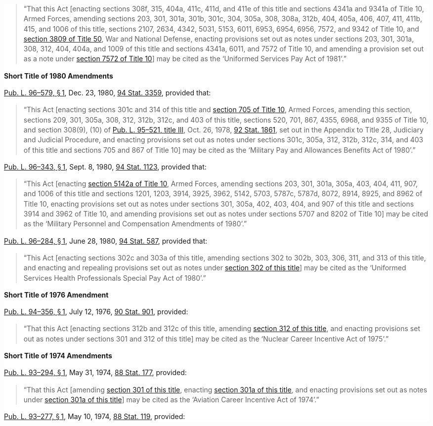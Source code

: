 > “That this Act \[enacting sections 308f, 315, 404a, 411c, 411d, and 411e of this title and sections 4341a and 9341a of Title 10, Armed Forces, amending sections 203, 301, 301a, 301b, 301c, 304, 305a, 308, 308a, 312b, 404, 405a, 406, 407, 411, 411b, 415, and 1006 of this title, sections 2107, 2634, 4342, 5031, 5153, 6011, 6953, 6954, 6956, 7572, and 9342 of Title 10, and [section 3809 of Title 50][/us/usc/t50/s3809], War and National Defense, enacting provisions set out as notes under sections 203, 301, 301a, 308, 312, 404, 404a, and 1009 of this title and sections 4341a, 6011, and 7572 of Title 10, and amending a provision set out as a note under [section 7572 of Title 10][/us/usc/t10/s7572]\] may be cited as the ‘Uniformed Services Pay Act of 1981’.”

 __Short Title of 1980 Amendments__ 

[Pub. L. 96–579, § 1][/us/pl/96/579/s1], Dec. 23, 1980, [94 Stat. 3359][/us/stat/94/3359], provided that: 

> “This Act \[enacting sections 301c and 314 of this title and [section 705 of Title 10][/us/usc/t10/s705], Armed Forces, amending this section, sections 209, 301, 305a, 308, 312, 312b, 312c, and 403 of this title, sections 520, 701, 867, 4355, 6968, and 9355 of Title 10, and section 308(9), (10) of [Pub. L. 95–521, title III][/us/pl/95/521], Oct. 26, 1978, [92 Stat. 1861][/us/stat/92/1861], set out in the Appendix to Title 28, Judiciary and Judicial Procedure, and enacting provisions set out as notes under sections 301c, 305a, 312, 312b, 312c, 314, and 403 of this title and sections 705 and 867 of Title 10\] may be cited as the ‘Military Pay and Allowances Benefits Act of 1980’.”

[Pub. L. 96–343, § 1][/us/pl/96/343/s1], Sept. 8, 1980, [94 Stat. 1123][/us/stat/94/1123], provided that: 

> “This Act \[enacting [section 5142a of Title 10][/us/usc/t10/s5142a], Armed Forces, amending sections 203, 301, 301a, 305a, 403, 404, 411, 907, and 1006 of this title and sections 1201, 1203, 3914, 3925, 3962, 5142, 5703, 5787c, 5787d, 8072, 8914, 8925, and 8962 of Title 10, enacting provisions set out as notes under sections 301, 305a, 402, 403, 404, and 907 of this title and sections 3914 and 3962 of Title 10, and amending provisions set out as notes under sections 5707 and 8202 of Title 10\] may be cited as the ‘Military Personnel and Compensation Amendments of 1980’.”

[Pub. L. 96–284, § 1][/us/pl/96/284/s1], June 28, 1980, [94 Stat. 587][/us/stat/94/587], provided that: 

> “This Act \[enacting sections 302c and 303a of this title, amending sections 302 to 302b, 303, 306, 311, and 313 of this title, and enacting and repealing provisions set out as notes under [section 302 of this title][/us/usc/t37/s302]\] may be cited as the ‘Uniformed Services Health Professionals Special Pay Act of 1980’.”

 __Short Title of 1976 Amendment__ 

[Pub. L. 94–356, § 1][/us/pl/94/356/s1], July 12, 1976, [90 Stat. 901][/us/stat/90/901], provided: 

> “That this Act \[enacting sections 312b and 312c of this title, amending [section 312 of this title][/us/usc/t37/s312], and enacting provisions set out as notes under sections 301 and 312 of this title\] may be cited as the ‘Nuclear Career Incentive Act of 1975’.”

 __Short Title of 1974 Amendments__ 

[Pub. L. 93–294, § 1][/us/pl/93/294/s1], May 31, 1974, [88 Stat. 177][/us/stat/88/177], provided: 

> “That this Act \[amending [section 301 of this title][/us/usc/t37/s301], enacting [section 301a of this title][/us/usc/t37/s301a], and enacting provisions set out as notes under [section 301a of this title][/us/usc/t37/s301a]\] may be cited as the ‘Aviation Career Incentive Act of 1974’.”

[Pub. L. 93–277, § 1][/us/pl/93/277/s1], May 10, 1974, [88 Stat. 119][/us/stat/88/119], provided: 


[/us/usc/t37/s206]: https://publicdocs.github.io/go/links?ns=uslm&ref=%2Fus%2Fusc%2Ft37%2Fs206
[/us/usc/t37/s206/d/2]: https://publicdocs.github.io/go/links?ns=uslm&ref=%2Fus%2Fusc%2Ft37%2Fs206%2Fd%2F2
[/us/usc/t10/s101]: https://publicdocs.github.io/go/links?ns=uslm&ref=%2Fus%2Fusc%2Ft10%2Fs101
[/us/pl/87/649]: https://publicdocs.github.io/go/links?ns=uslm&ref=%2Fus%2Fpl%2F87%2F649
[/us/stat/76/451]: https://publicdocs.github.io/go/links?ns=uslm&ref=%2Fus%2Fstat%2F76%2F451
[/us/pl/89/718/s49/a/1]: https://publicdocs.github.io/go/links?ns=uslm&ref=%2Fus%2Fpl%2F89%2F718%2Fs49%2Fa%2F1
[/us/stat/80/1121]: https://publicdocs.github.io/go/links?ns=uslm&ref=%2Fus%2Fstat%2F80%2F1121
[/us/pl/90/623/s3/1]: https://publicdocs.github.io/go/links?ns=uslm&ref=%2Fus%2Fpl%2F90%2F623%2Fs3%2F1
[/us/stat/82/1314]: https://publicdocs.github.io/go/links?ns=uslm&ref=%2Fus%2Fstat%2F82%2F1314
[/us/pl/92/492/s3]: https://publicdocs.github.io/go/links?ns=uslm&ref=%2Fus%2Fpl%2F92%2F492%2Fs3
[/us/stat/86/810]: https://publicdocs.github.io/go/links?ns=uslm&ref=%2Fus%2Fstat%2F86%2F810
[/us/pl/93/419/s1]: https://publicdocs.github.io/go/links?ns=uslm&ref=%2Fus%2Fpl%2F93%2F419%2Fs1
[/us/stat/88/1152]: https://publicdocs.github.io/go/links?ns=uslm&ref=%2Fus%2Fstat%2F88%2F1152
[/us/pl/96/513]: https://publicdocs.github.io/go/links?ns=uslm&ref=%2Fus%2Fpl%2F96%2F513
[/us/stat/94/2918]: https://publicdocs.github.io/go/links?ns=uslm&ref=%2Fus%2Fstat%2F94%2F2918
[/us/pl/96/579/s11]: https://publicdocs.github.io/go/links?ns=uslm&ref=%2Fus%2Fpl%2F96%2F579%2Fs11
[/us/stat/94/3368]: https://publicdocs.github.io/go/links?ns=uslm&ref=%2Fus%2Fstat%2F94%2F3368
[/us/pl/96/600/s3/b]: https://publicdocs.github.io/go/links?ns=uslm&ref=%2Fus%2Fpl%2F96%2F600%2Fs3%2Fb
[/us/stat/94/3494]: https://publicdocs.github.io/go/links?ns=uslm&ref=%2Fus%2Fstat%2F94%2F3494
[/us/pl/98/525/s414/c]: https://publicdocs.github.io/go/links?ns=uslm&ref=%2Fus%2Fpl%2F98%2F525%2Fs414%2Fc
[/us/stat/98/2520]: https://publicdocs.github.io/go/links?ns=uslm&ref=%2Fus%2Fstat%2F98%2F2520
[/us/pl/100/26/s8/e/1]: https://publicdocs.github.io/go/links?ns=uslm&ref=%2Fus%2Fpl%2F100%2F26%2Fs8%2Fe%2F1
[/us/stat/101/286]: https://publicdocs.github.io/go/links?ns=uslm&ref=%2Fus%2Fstat%2F101%2F286
[/us/pl/100/456/s1233/f/2]: https://publicdocs.github.io/go/links?ns=uslm&ref=%2Fus%2Fpl%2F100%2F456%2Fs1233%2Ff%2F2
[/us/stat/102/2058]: https://publicdocs.github.io/go/links?ns=uslm&ref=%2Fus%2Fstat%2F102%2F2058
[/us/pl/102/190/s631/b]: https://publicdocs.github.io/go/links?ns=uslm&ref=%2Fus%2Fpl%2F102%2F190%2Fs631%2Fb
[/us/stat/105/1380]: https://publicdocs.github.io/go/links?ns=uslm&ref=%2Fus%2Fstat%2F105%2F1380
[/us/pl/102/484/s1051/b/2]: https://publicdocs.github.io/go/links?ns=uslm&ref=%2Fus%2Fpl%2F102%2F484%2Fs1051%2Fb%2F2
[/us/stat/106/2498]: https://publicdocs.github.io/go/links?ns=uslm&ref=%2Fus%2Fstat%2F106%2F2498
[/us/pl/103/160/s1182/c/1]: https://publicdocs.github.io/go/links?ns=uslm&ref=%2Fus%2Fpl%2F103%2F160%2Fs1182%2Fc%2F1
[/us/stat/107/1772]: https://publicdocs.github.io/go/links?ns=uslm&ref=%2Fus%2Fstat%2F107%2F1772
[/us/pl/105/85/s603/d/1/A]: https://publicdocs.github.io/go/links?ns=uslm&ref=%2Fus%2Fpl%2F105%2F85%2Fs603%2Fd%2F1%2FA
[/us/stat/111/1782]: https://publicdocs.github.io/go/links?ns=uslm&ref=%2Fus%2Fstat%2F111%2F1782
[/us/pl/105/261/s651]: https://publicdocs.github.io/go/links?ns=uslm&ref=%2Fus%2Fpl%2F105%2F261%2Fs651
[/us/stat/112/2051]: https://publicdocs.github.io/go/links?ns=uslm&ref=%2Fus%2Fstat%2F112%2F2051
[/us/pl/107/107/s603/b]: https://publicdocs.github.io/go/links?ns=uslm&ref=%2Fus%2Fpl%2F107%2F107%2Fs603%2Fb
[/us/stat/115/1133]: https://publicdocs.github.io/go/links?ns=uslm&ref=%2Fus%2Fstat%2F115%2F1133
[/us/pl/107/296/s1704/c]: https://publicdocs.github.io/go/links?ns=uslm&ref=%2Fus%2Fpl%2F107%2F296%2Fs1704%2Fc
[/us/stat/116/2314]: https://publicdocs.github.io/go/links?ns=uslm&ref=%2Fus%2Fstat%2F116%2F2314
[/us/pl/107/314/s654/a]: https://publicdocs.github.io/go/links?ns=uslm&ref=%2Fus%2Fpl%2F107%2F314%2Fs654%2Fa
[/us/stat/116/2581]: https://publicdocs.github.io/go/links?ns=uslm&ref=%2Fus%2Fstat%2F116%2F2581
[/us/pl/109/163/s515/d/1/A]: https://publicdocs.github.io/go/links?ns=uslm&ref=%2Fus%2Fpl%2F109%2F163%2Fs515%2Fd%2F1%2FA
[/us/stat/119/3235]: https://publicdocs.github.io/go/links?ns=uslm&ref=%2Fus%2Fstat%2F119%2F3235
[/us/usc/t1/s1]: https://publicdocs.github.io/go/links?ns=uslm&ref=%2Fus%2Fusc%2Ft1%2Fs1
[/us/usc/t10/s101/15]: https://publicdocs.github.io/go/links?ns=uslm&ref=%2Fus%2Fusc%2Ft10%2Fs101%2F15
[/us/usc/t10/s101/16]: https://publicdocs.github.io/go/links?ns=uslm&ref=%2Fus%2Fusc%2Ft10%2Fs101%2F16
[/us/usc/t22/s3602/b]: https://publicdocs.github.io/go/links?ns=uslm&ref=%2Fus%2Fusc%2Ft22%2Fs3602%2Fb
[/us/pl/109/163]: https://publicdocs.github.io/go/links?ns=uslm&ref=%2Fus%2Fpl%2F109%2F163
[/us/pl/107/314]: https://publicdocs.github.io/go/links?ns=uslm&ref=%2Fus%2Fpl%2F107%2F314
[/us/pl/107/296]: https://publicdocs.github.io/go/links?ns=uslm&ref=%2Fus%2Fpl%2F107%2F296
[/us/pl/107/107]: https://publicdocs.github.io/go/links?ns=uslm&ref=%2Fus%2Fpl%2F107%2F107
[/us/usc/t37/s206/d/2]: https://publicdocs.github.io/go/links?ns=uslm&ref=%2Fus%2Fusc%2Ft37%2Fs206%2Fd%2F2
[/us/pl/105/261]: https://publicdocs.github.io/go/links?ns=uslm&ref=%2Fus%2Fpl%2F105%2F261
[/us/pl/105/85]: https://publicdocs.github.io/go/links?ns=uslm&ref=%2Fus%2Fpl%2F105%2F85
[/us/pl/103/160]: https://publicdocs.github.io/go/links?ns=uslm&ref=%2Fus%2Fpl%2F103%2F160
[/us/pl/102/484]: https://publicdocs.github.io/go/links?ns=uslm&ref=%2Fus%2Fpl%2F102%2F484
[/us/pl/102/484]: https://publicdocs.github.io/go/links?ns=uslm&ref=%2Fus%2Fpl%2F102%2F484
[/us/pl/103/160]: https://publicdocs.github.io/go/links?ns=uslm&ref=%2Fus%2Fpl%2F103%2F160
[/us/usc/t10/s101]: https://publicdocs.github.io/go/links?ns=uslm&ref=%2Fus%2Fusc%2Ft10%2Fs101
[/us/usc/t10/s101/47]: https://publicdocs.github.io/go/links?ns=uslm&ref=%2Fus%2Fusc%2Ft10%2Fs101%2F47
[/us/pl/102/190]: https://publicdocs.github.io/go/links?ns=uslm&ref=%2Fus%2Fpl%2F102%2F190
[/us/pl/100/456]: https://publicdocs.github.io/go/links?ns=uslm&ref=%2Fus%2Fpl%2F100%2F456
[/us/pl/100/26/s8/e/1/A]: https://publicdocs.github.io/go/links?ns=uslm&ref=%2Fus%2Fpl%2F100%2F26%2Fs8%2Fe%2F1%2FA
[/us/pl/100/26/s8/e/1/B]: https://publicdocs.github.io/go/links?ns=uslm&ref=%2Fus%2Fpl%2F100%2F26%2Fs8%2Fe%2F1%2FB
[/us/pl/100/26/s8/e/1/C]: https://publicdocs.github.io/go/links?ns=uslm&ref=%2Fus%2Fpl%2F100%2F26%2Fs8%2Fe%2F1%2FC
[/us/pl/100/26/s8/e/1/D]: https://publicdocs.github.io/go/links?ns=uslm&ref=%2Fus%2Fpl%2F100%2F26%2Fs8%2Fe%2F1%2FD
[/us/pl/98/525]: https://publicdocs.github.io/go/links?ns=uslm&ref=%2Fus%2Fpl%2F98%2F525
[/us/pl/96/513/s516/1/A]: https://publicdocs.github.io/go/links?ns=uslm&ref=%2Fus%2Fpl%2F96%2F513%2Fs516%2F1%2FA
[/us/pl/96/513/s516/1/B]: https://publicdocs.github.io/go/links?ns=uslm&ref=%2Fus%2Fpl%2F96%2F513%2Fs516%2F1%2FB
[/us/pl/96/600]: https://publicdocs.github.io/go/links?ns=uslm&ref=%2Fus%2Fpl%2F96%2F600
[/us/pl/96/513/s506/1]: https://publicdocs.github.io/go/links?ns=uslm&ref=%2Fus%2Fpl%2F96%2F513%2Fs506%2F1
[/us/pl/96/579]: https://publicdocs.github.io/go/links?ns=uslm&ref=%2Fus%2Fpl%2F96%2F579
[/us/pl/93/419]: https://publicdocs.github.io/go/links?ns=uslm&ref=%2Fus%2Fpl%2F93%2F419
[/us/pl/92/492]: https://publicdocs.github.io/go/links?ns=uslm&ref=%2Fus%2Fpl%2F92%2F492
[/us/pl/90/623]: https://publicdocs.github.io/go/links?ns=uslm&ref=%2Fus%2Fpl%2F90%2F623
[/us/pl/89/718]: https://publicdocs.github.io/go/links?ns=uslm&ref=%2Fus%2Fpl%2F89%2F718
[/us/pl/107/296]: https://publicdocs.github.io/go/links?ns=uslm&ref=%2Fus%2Fpl%2F107%2F296
[/us/pl/107/296/s1704/g]: https://publicdocs.github.io/go/links?ns=uslm&ref=%2Fus%2Fpl%2F107%2F296%2Fs1704%2Fg
[/us/usc/t10/s101]: https://publicdocs.github.io/go/links?ns=uslm&ref=%2Fus%2Fusc%2Ft10%2Fs101
[/us/pl/105/85]: https://publicdocs.github.io/go/links?ns=uslm&ref=%2Fus%2Fpl%2F105%2F85
[/us/pl/105/85/s603/e]: https://publicdocs.github.io/go/links?ns=uslm&ref=%2Fus%2Fpl%2F105%2F85%2Fs603%2Fe
[/us/usc/t5/s5561]: https://publicdocs.github.io/go/links?ns=uslm&ref=%2Fus%2Fusc%2Ft5%2Fs5561
[/us/pl/96/513]: https://publicdocs.github.io/go/links?ns=uslm&ref=%2Fus%2Fpl%2F96%2F513
[/us/pl/96/513]: https://publicdocs.github.io/go/links?ns=uslm&ref=%2Fus%2Fpl%2F96%2F513
[/us/usc/t10/s101]: https://publicdocs.github.io/go/links?ns=uslm&ref=%2Fus%2Fusc%2Ft10%2Fs101
[/us/pl/93/419]: https://publicdocs.github.io/go/links?ns=uslm&ref=%2Fus%2Fpl%2F93%2F419
[/us/pl/93/419/s9]: https://publicdocs.github.io/go/links?ns=uslm&ref=%2Fus%2Fpl%2F93%2F419%2Fs9
[/us/usc/t37/s1009]: https://publicdocs.github.io/go/links?ns=uslm&ref=%2Fus%2Fusc%2Ft37%2Fs1009
[/us/pl/90/623]: https://publicdocs.github.io/go/links?ns=uslm&ref=%2Fus%2Fpl%2F90%2F623
[/us/pl/90/623/s6]: https://publicdocs.github.io/go/links?ns=uslm&ref=%2Fus%2Fpl%2F90%2F623%2Fs6
[/us/usc/t5/s5334]: https://publicdocs.github.io/go/links?ns=uslm&ref=%2Fus%2Fusc%2Ft5%2Fs5334
[/us/pl/97/60/s1]: https://publicdocs.github.io/go/links?ns=uslm&ref=%2Fus%2Fpl%2F97%2F60%2Fs1
[/us/stat/95/989]: https://publicdocs.github.io/go/links?ns=uslm&ref=%2Fus%2Fstat%2F95%2F989
[/us/usc/t50/s3809]: https://publicdocs.github.io/go/links?ns=uslm&ref=%2Fus%2Fusc%2Ft50%2Fs3809
[/us/usc/t10/s7572]: https://publicdocs.github.io/go/links?ns=uslm&ref=%2Fus%2Fusc%2Ft10%2Fs7572
[/us/pl/96/579/s1]: https://publicdocs.github.io/go/links?ns=uslm&ref=%2Fus%2Fpl%2F96%2F579%2Fs1
[/us/stat/94/3359]: https://publicdocs.github.io/go/links?ns=uslm&ref=%2Fus%2Fstat%2F94%2F3359
[/us/usc/t10/s705]: https://publicdocs.github.io/go/links?ns=uslm&ref=%2Fus%2Fusc%2Ft10%2Fs705
[/us/pl/95/521]: https://publicdocs.github.io/go/links?ns=uslm&ref=%2Fus%2Fpl%2F95%2F521
[/us/stat/92/1861]: https://publicdocs.github.io/go/links?ns=uslm&ref=%2Fus%2Fstat%2F92%2F1861
[/us/pl/96/343/s1]: https://publicdocs.github.io/go/links?ns=uslm&ref=%2Fus%2Fpl%2F96%2F343%2Fs1
[/us/stat/94/1123]: https://publicdocs.github.io/go/links?ns=uslm&ref=%2Fus%2Fstat%2F94%2F1123
[/us/usc/t10/s5142a]: https://publicdocs.github.io/go/links?ns=uslm&ref=%2Fus%2Fusc%2Ft10%2Fs5142a
[/us/pl/96/284/s1]: https://publicdocs.github.io/go/links?ns=uslm&ref=%2Fus%2Fpl%2F96%2F284%2Fs1
[/us/stat/94/587]: https://publicdocs.github.io/go/links?ns=uslm&ref=%2Fus%2Fstat%2F94%2F587
[/us/usc/t37/s302]: https://publicdocs.github.io/go/links?ns=uslm&ref=%2Fus%2Fusc%2Ft37%2Fs302
[/us/pl/94/356/s1]: https://publicdocs.github.io/go/links?ns=uslm&ref=%2Fus%2Fpl%2F94%2F356%2Fs1
[/us/stat/90/901]: https://publicdocs.github.io/go/links?ns=uslm&ref=%2Fus%2Fstat%2F90%2F901
[/us/usc/t37/s312]: https://publicdocs.github.io/go/links?ns=uslm&ref=%2Fus%2Fusc%2Ft37%2Fs312
[/us/pl/93/294/s1]: https://publicdocs.github.io/go/links?ns=uslm&ref=%2Fus%2Fpl%2F93%2F294%2Fs1
[/us/stat/88/177]: https://publicdocs.github.io/go/links?ns=uslm&ref=%2Fus%2Fstat%2F88%2F177
[/us/usc/t37/s301]: https://publicdocs.github.io/go/links?ns=uslm&ref=%2Fus%2Fusc%2Ft37%2Fs301
[/us/usc/t37/s301a]: https://publicdocs.github.io/go/links?ns=uslm&ref=%2Fus%2Fusc%2Ft37%2Fs301a
[/us/usc/t37/s301a]: https://publicdocs.github.io/go/links?ns=uslm&ref=%2Fus%2Fusc%2Ft37%2Fs301a
[/us/pl/93/277/s1]: https://publicdocs.github.io/go/links?ns=uslm&ref=%2Fus%2Fpl%2F93%2F277%2Fs1
[/us/stat/88/119]: https://publicdocs.github.io/go/links?ns=uslm&ref=%2Fus%2Fstat%2F88%2F119
[/us/usc/t37/s308]: https://publicdocs.github.io/go/links?ns=uslm&ref=%2Fus%2Fusc%2Ft37%2Fs308
[/us/pl/88/132/s1]: https://publicdocs.github.io/go/links?ns=uslm&ref=%2Fus%2Fpl%2F88%2F132%2Fs1
[/us/stat/77/210]: https://publicdocs.github.io/go/links?ns=uslm&ref=%2Fus%2Fstat%2F77%2F210
[/us/usc/t10/s1401a]: https://publicdocs.github.io/go/links?ns=uslm&ref=%2Fus%2Fusc%2Ft10%2Fs1401a
[/us/usc/t14/s423]: https://publicdocs.github.io/go/links?ns=uslm&ref=%2Fus%2Fusc%2Ft14%2Fs423
[/us/usc/t33/s857a]: https://publicdocs.github.io/go/links?ns=uslm&ref=%2Fus%2Fusc%2Ft33%2Fs857a
[/us/usc/t42/s213a]: https://publicdocs.github.io/go/links?ns=uslm&ref=%2Fus%2Fusc%2Ft42%2Fs213a
[/us/usc/t10/s6149]: https://publicdocs.github.io/go/links?ns=uslm&ref=%2Fus%2Fusc%2Ft10%2Fs6149
[/us/usc/t10/s1402]: https://publicdocs.github.io/go/links?ns=uslm&ref=%2Fus%2Fusc%2Ft10%2Fs1402
[/us/usc/t6/s542]: https://publicdocs.github.io/go/links?ns=uslm&ref=%2Fus%2Fusc%2Ft6%2Fs542